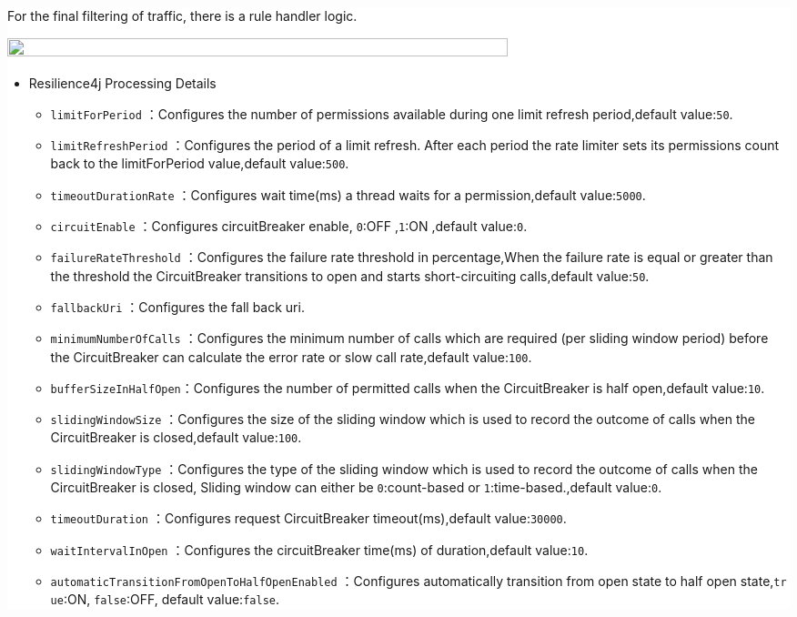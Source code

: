 For the final filtering of traffic, there is a rule handler logic.

<img src="/img/shenyu/plugin/resilience4j/resilience4j-plugin-en-3.png" width="80%" height="80%" />

* Resilience4j Processing Details

    * `limitForPeriod` ：Configures the number of permissions available during one limit refresh period,default value:`50`.

    * `limitRefreshPeriod` ：Configures the period of a limit refresh. After each period the rate limiter sets its permissions count back to the limitForPeriod value,default value:`500`.

    * `timeoutDurationRate` ：Configures wait time(ms) a thread waits for a permission,default value:`5000`.

    * `circuitEnable` ：Configures circuitBreaker enable, `0`:OFF ,`1`:ON ,default value:`0`.

    * `failureRateThreshold` ：Configures the failure rate threshold in percentage,When the failure rate is equal or greater than the threshold the CircuitBreaker transitions to open and starts short-circuiting calls,default value:`50`.

    * `fallbackUri` ：Configures the fall back uri.

    * `minimumNumberOfCalls` ：Configures the minimum number of calls which are required (per sliding window period) before the CircuitBreaker can calculate the error rate or slow call rate,default value:`100`.

    * `bufferSizeInHalfOpen`：Configures the number of permitted calls when the CircuitBreaker is half open,default value:`10`.

    * `slidingWindowSize` ：Configures the size of the sliding window which is used to record the outcome of calls when the CircuitBreaker is closed,default value:`100`.

    * `slidingWindowType` ：Configures the type of the sliding window which is used to record the outcome of calls when the CircuitBreaker is closed,
      Sliding window can either be `0`:count-based or `1`:time-based.,default value:`0`.

    * `timeoutDuration` ：Configures request CircuitBreaker timeout(ms),default value:`30000`.

    * `waitIntervalInOpen` ：Configures the circuitBreaker time(ms) of duration,default value:`10`.

    * `automaticTransitionFromOpenToHalfOpenEnabled` ：Configures automatically transition from open state to half open state,`true`:ON, `false`:OFF, default value:`false`.
